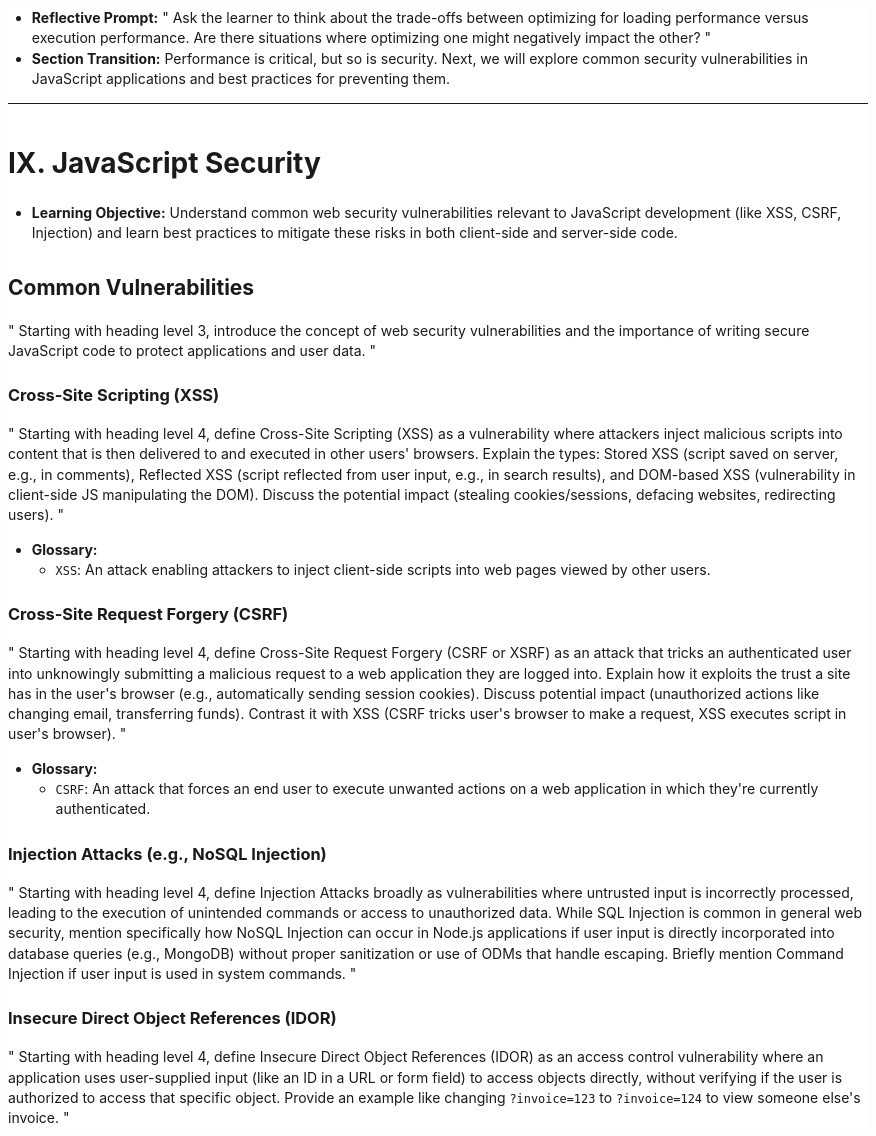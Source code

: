 *   **Reflective Prompt:** "<prompt> Ask the learner to think about the trade-offs between optimizing for loading performance versus execution performance. Are there situations where optimizing one might negatively impact the other? </prompt>"
*   **Section Transition:** Performance is critical, but so is security. Next, we will explore common security vulnerabilities in JavaScript applications and best practices for preventing them.

---

# IX. JavaScript Security

*   **Learning Objective:** Understand common web security vulnerabilities relevant to JavaScript development (like XSS, CSRF, Injection) and learn best practices to mitigate these risks in both client-side and server-side code.

## Common Vulnerabilities
"<prompt> Starting with heading level 3, introduce the concept of web security vulnerabilities and the importance of writing secure JavaScript code to protect applications and user data. </prompt>"

### Cross-Site Scripting (XSS)
"<prompt> Starting with heading level 4, define Cross-Site Scripting (XSS) as a vulnerability where attackers inject malicious scripts into content that is then delivered to and executed in other users' browsers. Explain the types: Stored XSS (script saved on server, e.g., in comments), Reflected XSS (script reflected from user input, e.g., in search results), and DOM-based XSS (vulnerability in client-side JS manipulating the DOM). Discuss the potential impact (stealing cookies/sessions, defacing websites, redirecting users). </prompt>"
*   **Glossary:**
    *   `XSS`: An attack enabling attackers to inject client-side scripts into web pages viewed by other users.

### Cross-Site Request Forgery (CSRF)
"<prompt> Starting with heading level 4, define Cross-Site Request Forgery (CSRF or XSRF) as an attack that tricks an authenticated user into unknowingly submitting a malicious request to a web application they are logged into. Explain how it exploits the trust a site has in the user's browser (e.g., automatically sending session cookies). Discuss potential impact (unauthorized actions like changing email, transferring funds). Contrast it with XSS (CSRF tricks user's browser to make a request, XSS executes script in user's browser). </prompt>"
*   **Glossary:**
    *   `CSRF`: An attack that forces an end user to execute unwanted actions on a web application in which they're currently authenticated.

### Injection Attacks (e.g., NoSQL Injection)
"<prompt> Starting with heading level 4, define Injection Attacks broadly as vulnerabilities where untrusted input is incorrectly processed, leading to the execution of unintended commands or access to unauthorized data. While SQL Injection is common in general web security, mention specifically how NoSQL Injection can occur in Node.js applications if user input is directly incorporated into database queries (e.g., MongoDB) without proper sanitization or use of ODMs that handle escaping. Briefly mention Command Injection if user input is used in system commands. </prompt>"

### Insecure Direct Object References (IDOR)
"<prompt> Starting with heading level 4, define Insecure Direct Object References (IDOR) as an access control vulnerability where an application uses user-supplied input (like an ID in a URL or form field) to access objects directly, without verifying if the user is authorized to access that specific object. Provide an example like changing `?invoice=123` to `?invoice=124` to view someone else's invoice. </prompt>"
